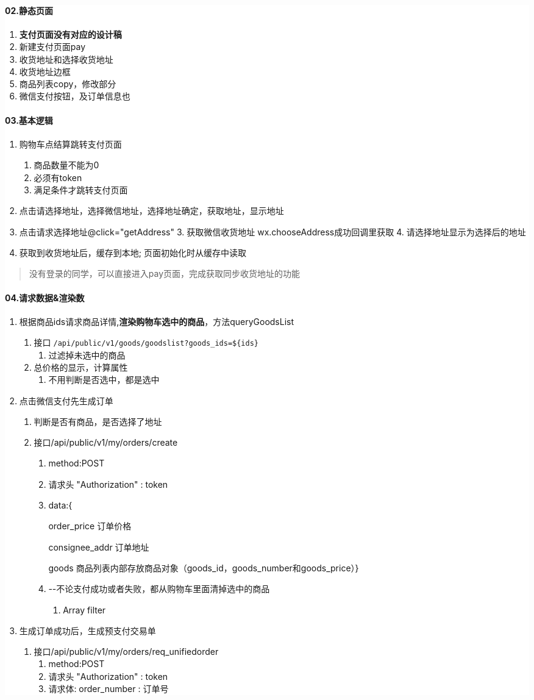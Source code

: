 #### 02.静态页面

1. **支付页面没有对应的设计稿**
2. 新建支付页面pay
3. 收货地址和选择收货地址
4. 收货地址边框
5. 商品列表copy，修改部分
6. 微信支付按钮，及订单信息也 

#### 03.基本逻辑

1. 购物车点结算跳转支付页面

   1. 商品数量不能为0
   2. 必须有token
   3. 满足条件才跳转支付页面
2. 点击请选择地址，选择微信地址，选择地址确定，获取地址，显示地址
2. 点击请求选择地址@click="getAddress"
   3. 获取微信收货地址 wx.chooseAddress成功回调里获取
   4. 请选择地址显示为选择后的地址
3. 获取到收货地址后，缓存到本地; 页面初始化时从缓存中读取

> 没有登录的同学，可以直接进入pay页面，完成获取同步收货地址的功能



#### 04.请求数据&渲染数

1. 根据商品ids请求商品详情,**渲染购物车选中的商品**，方法queryGoodsList

   1. 接口 `/api/public/v1/goods/goodslist?goods_ids=${ids}`
      1. 过滤掉未选中的商品
   2. 总价格的显示，计算属性
      1. 不用判断是否选中，都是选中

2. 点击微信支付先生成订单

   1. 判断是否有商品，是否选择了地址

   2. 接口/api/public/v1/my/orders/create

      1. method:POST

      2. 请求头 "Authorization" : token

      3. data:{

         order_price 订单价格

         consignee_addr 订单地址

         goods 商品列表内部存放商品对象（goods_id，goods_number和goods_price）}

      4. --不论支付成功或者失败，都从购物车里面清掉选中的商品

         1. Array filter

3. 生成订单成功后，生成预支付交易单

   1. 接口/api/public/v1/my/orders/req_unifiedorder
      1. method:POST
      2. 请求头 "Authorization" : token
      3. 请求体:
         order_number : 订单号
